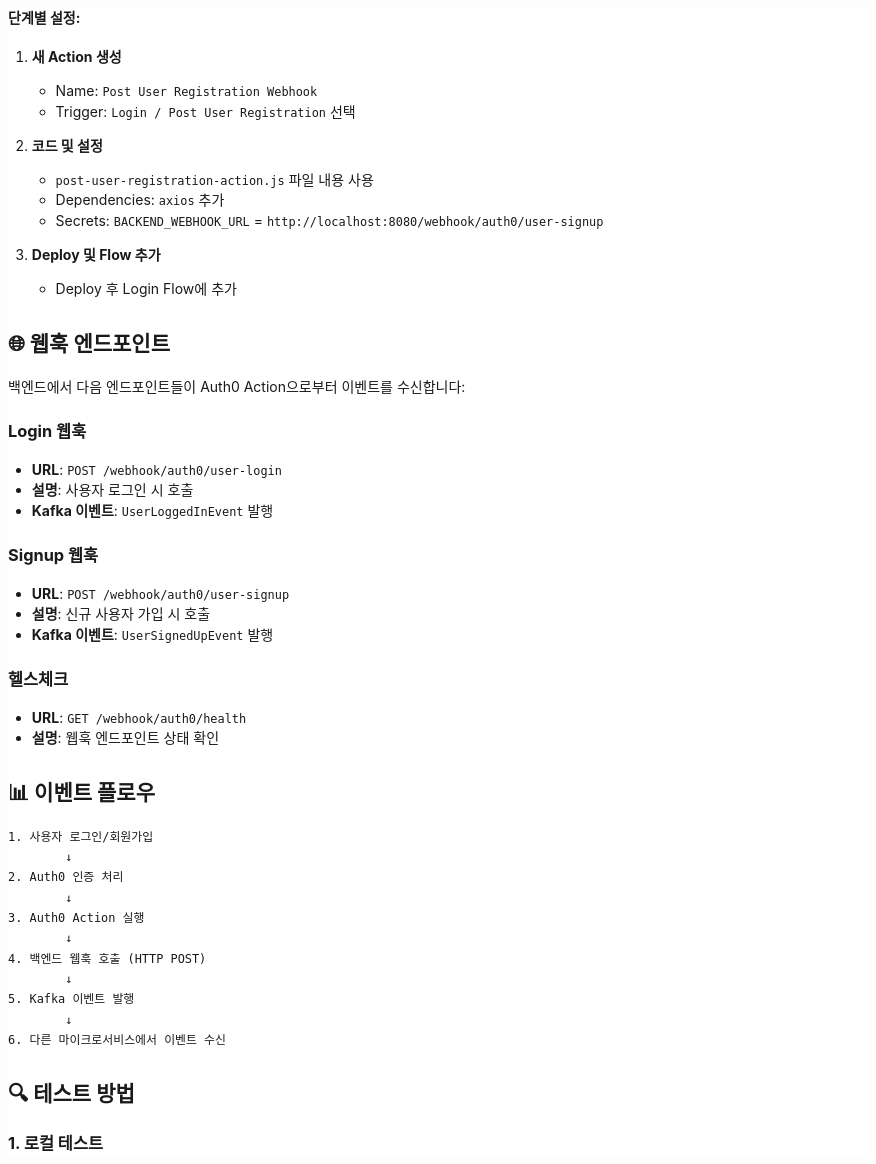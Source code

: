 #### 단계별 설정:

1. **새 Action 생성**
   - Name: `Post User Registration Webhook`
   - Trigger: `Login / Post User Registration` 선택

2. **코드 및 설정**
   - `post-user-registration-action.js` 파일 내용 사용
   - Dependencies: `axios` 추가
   - Secrets: `BACKEND_WEBHOOK_URL` = `http://localhost:8080/webhook/auth0/user-signup`

3. **Deploy 및 Flow 추가**
   - Deploy 후 Login Flow에 추가

## 🌐 웹훅 엔드포인트

백엔드에서 다음 엔드포인트들이 Auth0 Action으로부터 이벤트를 수신합니다:

### Login 웹훅
- **URL**: `POST /webhook/auth0/user-login`
- **설명**: 사용자 로그인 시 호출
- **Kafka 이벤트**: `UserLoggedInEvent` 발행

### Signup 웹훅  
- **URL**: `POST /webhook/auth0/user-signup`
- **설명**: 신규 사용자 가입 시 호출
- **Kafka 이벤트**: `UserSignedUpEvent` 발행

### 헬스체크
- **URL**: `GET /webhook/auth0/health`
- **설명**: 웹훅 엔드포인트 상태 확인

## 📊 이벤트 플로우

```
1. 사용자 로그인/회원가입
        ↓
2. Auth0 인증 처리
        ↓
3. Auth0 Action 실행
        ↓
4. 백엔드 웹훅 호출 (HTTP POST)
        ↓
5. Kafka 이벤트 발행
        ↓
6. 다른 마이크로서비스에서 이벤트 수신
```

## 🔍 테스트 방법

### 1. 로컬 테스트
